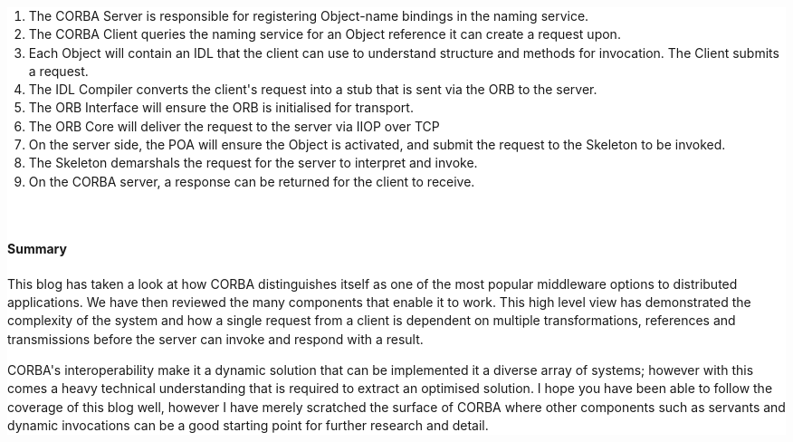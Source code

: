 1. The CORBA Server is responsible for registering Object-name bindings in the naming service.  
2. The CORBA Client queries the naming service for an Object reference it can create a request upon.
3. Each Object will contain an IDL that the client can use to understand structure and methods for invocation. The Client submits a request.
3. The IDL Compiler converts the client's request into a stub that is sent via the ORB to the server.
4. The ORB Interface will ensure the ORB is initialised for transport.
5. The ORB Core will deliver the request to the server via IIOP over TCP
6. On the server side, the POA will ensure the Object is activated, and submit the request to the Skeleton to be invoked.
7. The Skeleton demarshals the request for the server to interpret and invoke.
8. On the CORBA server, a response can be returned for the client to receive. 
</p>

<br>
<h4>Summary</h4>
<p>
This blog has taken a look at how CORBA distinguishes itself as one of the most popular middleware options to distributed applications. We have then reviewed the many components that enable it to work. This high level view has demonstrated the complexity of the system and how a single request from a client is dependent on multiple transformations, references and transmissions before the server can invoke and respond with a result. 
</p>
<p>
CORBA's interoperability make it a dynamic solution that can be implemented it a diverse array of systems; however with this comes a heavy technical understanding that is required to extract an optimised solution. I hope you have been able to follow the coverage of this blog well, however I have merely scratched the surface of CORBA where other components such as servants and dynamic invocations can be a good starting point for further research and detail.
</p>